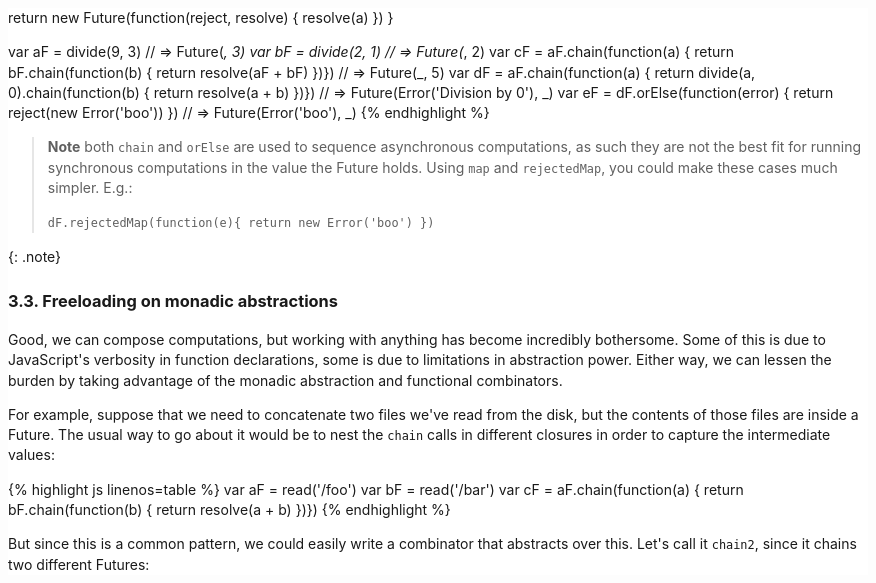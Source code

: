   return new Future(function(reject, resolve) {
                      resolve(a) })
}

var aF = divide(9, 3)
// => Future(_, 3)
var bF = divide(2, 1)
// => Future(_, 2)
var cF = aF.chain(function(a) {
                    return bF.chain(function(b) {
                                      return resolve(aF + bF) })})
// => Future(_, 5)
var dF = aF.chain(function(a) {
                    return divide(a, 0).chain(function(b) {
                                                return resolve(a + b) })})
// => Future(Error('Division by 0'), _)
var eF = dF.orElse(function(error) {
                     return reject(new Error('boo')) })
// => Future(Error('boo'), _)
{% endhighlight %}

> <strong class="heading">Note</strong>
> both `chain` and `orElse` are used to sequence asynchronous
> computations, as such they are not the best fit for running
> synchronous computations in the value the Future holds. Using `map`
> and `rejectedMap`, you could make these cases much simpler. E.g.:
>
>     dF.rejectedMap(function(e){ return new Error('boo') })
{: .note}

[pure-io]: http://www.infoq.com/presentations/io-functional-side-effects


### 3.3. Freeloading on monadic abstractions

Good, we can compose computations, but working with anything has become
incredibly bothersome. Some of this is due to JavaScript's verbosity in
function declarations, some is due to limitations in abstraction
power. Either way, we can lessen the burden by taking advantage of the
monadic abstraction and functional combinators.

For example, suppose that we need to concatenate two files we've read
from the disk, but the contents of those files are inside a Future. The
usual way to go about it would be to nest the `chain` calls in different
closures in order to capture the intermediate values:

{% highlight js linenos=table %}
var aF = read('/foo')
var bF = read('/bar')
var cF = aF.chain(function(a) {
                    return bF.chain(function(b) {
                                      return resolve(a + b) })})
{% endhighlight %}

But since this is a common pattern, we could easily write a combinator
that abstracts over this. Let's call it `chain2`, since it chains two
different Futures:


[cps]: http://matt.might.net/articles/by-example-continuation-passing-style/
[function composition]: http://en.wikipedia.org/wiki/Function_composition
[delimited continuations]: http://axisofeval.blogspot.com.br/2011/07/some-nice-paperz.html
[communicating sequential processes]: http://www.usingcsp.com/
[async-await]: http://research.microsoft.com/en-us/um/people/gmb/papers/cs5full.pdf
[data.future]: https://github.com/folktale/data.future
[monad]: http://homepages.inf.ed.ac.uk/wadler/papers/marktoberdorf/baastad.pdf
[fantasy land]: https://github.com/fantasyland/fantasy-land
[control.monad]: http://hackage.haskell.org/package/base-4.6.0.1/docs/Control-Monad.html
[promises-aplus]: http://promises-aplus.github.io/promises-spec/